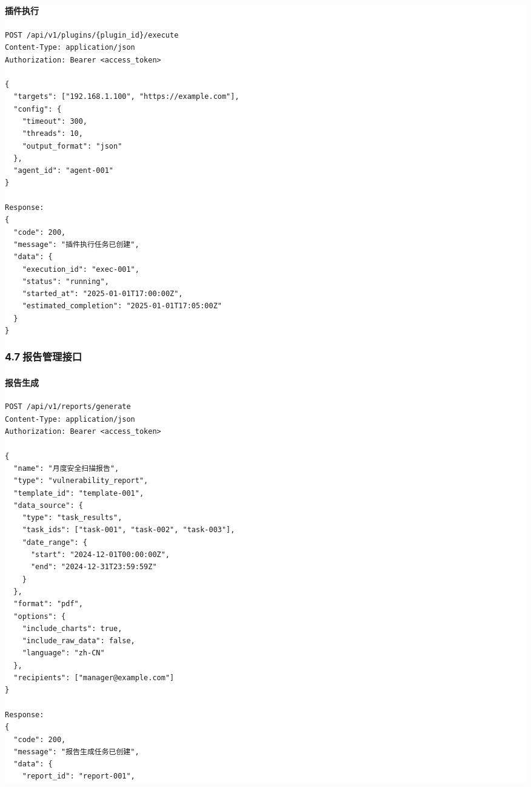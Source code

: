 #### 插件执行
```http
POST /api/v1/plugins/{plugin_id}/execute
Content-Type: application/json
Authorization: Bearer <access_token>

{
  "targets": ["192.168.1.100", "https://example.com"],
  "config": {
    "timeout": 300,
    "threads": 10,
    "output_format": "json"
  },
  "agent_id": "agent-001"
}

Response:
{
  "code": 200,
  "message": "插件执行任务已创建",
  "data": {
    "execution_id": "exec-001",
    "status": "running",
    "started_at": "2025-01-01T17:00:00Z",
    "estimated_completion": "2025-01-01T17:05:00Z"
  }
}
```

### 4.7 报告管理接口

#### 报告生成
```http
POST /api/v1/reports/generate
Content-Type: application/json
Authorization: Bearer <access_token>

{
  "name": "月度安全扫描报告",
  "type": "vulnerability_report",
  "template_id": "template-001",
  "data_source": {
    "type": "task_results",
    "task_ids": ["task-001", "task-002", "task-003"],
    "date_range": {
      "start": "2024-12-01T00:00:00Z",
      "end": "2024-12-31T23:59:59Z"
    }
  },
  "format": "pdf",
  "options": {
    "include_charts": true,
    "include_raw_data": false,
    "language": "zh-CN"
  },
  "recipients": ["manager@example.com"]
}

Response:
{
  "code": 200,
  "message": "报告生成任务已创建",
  "data": {
    "report_id": "report-001",
```